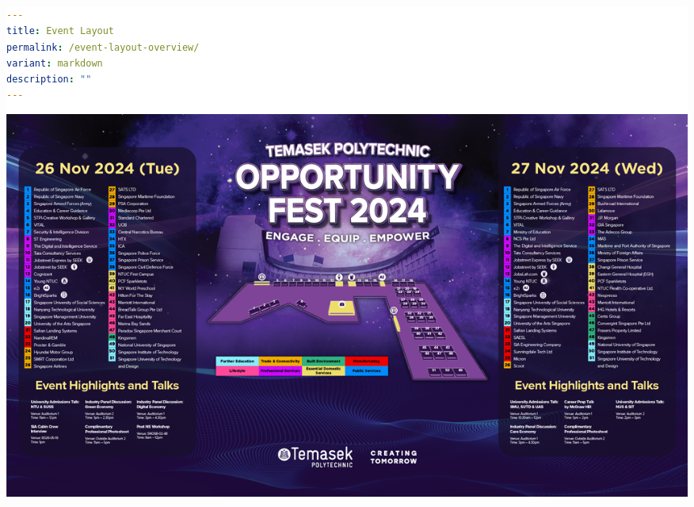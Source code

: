 ```yaml
---
title: Event Layout
permalink: /event-layout-overview/
variant: markdown
description: ""
---
```

<div class="isomer-image-wrapper"><a target="_blank" href="/images/2024/New%20Image/event_floorplan_web_FULL.png">
<img style="width: 100%" height="auto" width="100%" alt="" src="/images/2024/New%20Image/event_floorplan_web_FULL.png"></a>
</div>
<style>
	.col.is-8.is-offset-2.print-content{
	width:75%;
	}
.col.is-1.has-float-btns.is-position-relative.is-hidden-touch
	{
	display:none;
	}
</style>